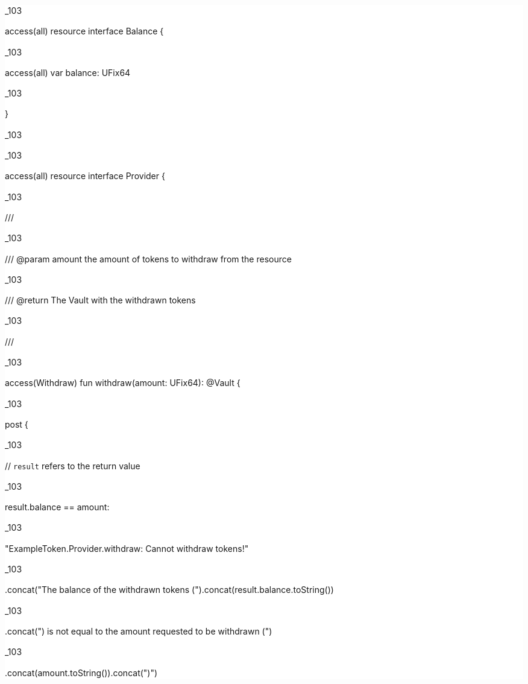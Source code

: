 _103

access(all) resource interface Balance {

_103

access(all) var balance: UFix64

_103

}

_103

_103

access(all) resource interface Provider {

_103

///

_103

/// @param amount the amount of tokens to withdraw from the resource

_103

/// @return The Vault with the withdrawn tokens

_103

///

_103

access(Withdraw) fun withdraw(amount: UFix64): @Vault {

_103

post {

_103

// `result` refers to the return value

_103

result.balance == amount:

_103

"ExampleToken.Provider.withdraw: Cannot withdraw tokens!"

_103

.concat("The balance of the withdrawn tokens (").concat(result.balance.toString())

_103

.concat(") is not equal to the amount requested to be withdrawn (")

_103

.concat(amount.toString()).concat(")")
